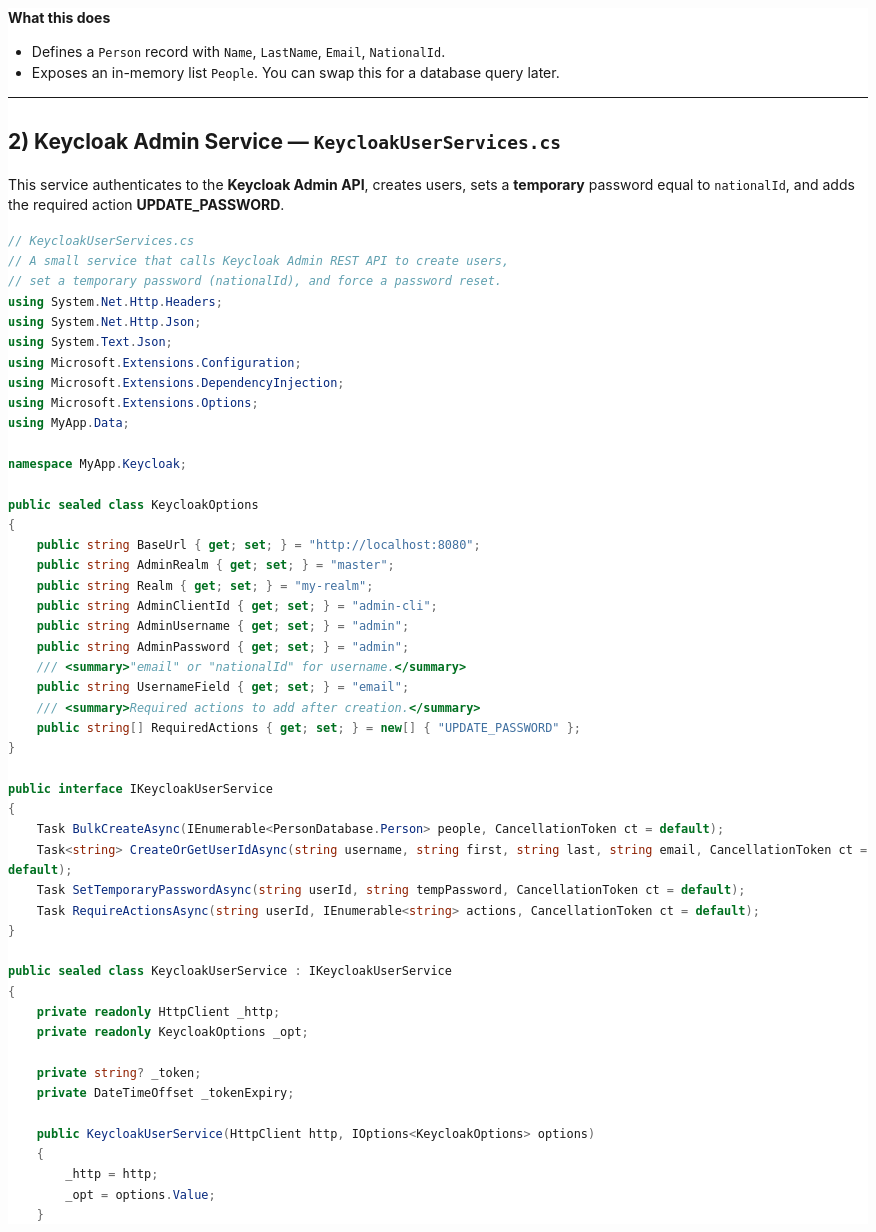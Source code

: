 **What this does**
- Defines a `Person` record with `Name`, `LastName`, `Email`, `NationalId`.
- Exposes an in-memory list `People`. You can swap this for a database query later.

---

## 2) Keycloak Admin Service — `KeycloakUserServices.cs`

This service authenticates to the **Keycloak Admin API**, creates users, sets a **temporary** password equal to `nationalId`, and adds the required action **UPDATE_PASSWORD**.

```csharp
// KeycloakUserServices.cs
// A small service that calls Keycloak Admin REST API to create users,
// set a temporary password (nationalId), and force a password reset.
using System.Net.Http.Headers;
using System.Net.Http.Json;
using System.Text.Json;
using Microsoft.Extensions.Configuration;
using Microsoft.Extensions.DependencyInjection;
using Microsoft.Extensions.Options;
using MyApp.Data;

namespace MyApp.Keycloak;

public sealed class KeycloakOptions
{
    public string BaseUrl { get; set; } = "http://localhost:8080";
    public string AdminRealm { get; set; } = "master";
    public string Realm { get; set; } = "my-realm";
    public string AdminClientId { get; set; } = "admin-cli";
    public string AdminUsername { get; set; } = "admin";
    public string AdminPassword { get; set; } = "admin";
    /// <summary>"email" or "nationalId" for username.</summary>
    public string UsernameField { get; set; } = "email";
    /// <summary>Required actions to add after creation.</summary>
    public string[] RequiredActions { get; set; } = new[] { "UPDATE_PASSWORD" };
}

public interface IKeycloakUserService
{
    Task BulkCreateAsync(IEnumerable<PersonDatabase.Person> people, CancellationToken ct = default);
    Task<string> CreateOrGetUserIdAsync(string username, string first, string last, string email, CancellationToken ct = default);
    Task SetTemporaryPasswordAsync(string userId, string tempPassword, CancellationToken ct = default);
    Task RequireActionsAsync(string userId, IEnumerable<string> actions, CancellationToken ct = default);
}

public sealed class KeycloakUserService : IKeycloakUserService
{
    private readonly HttpClient _http;
    private readonly KeycloakOptions _opt;

    private string? _token;
    private DateTimeOffset _tokenExpiry;

    public KeycloakUserService(HttpClient http, IOptions<KeycloakOptions> options)
    {
        _http = http;
        _opt = options.Value;
    }
```
